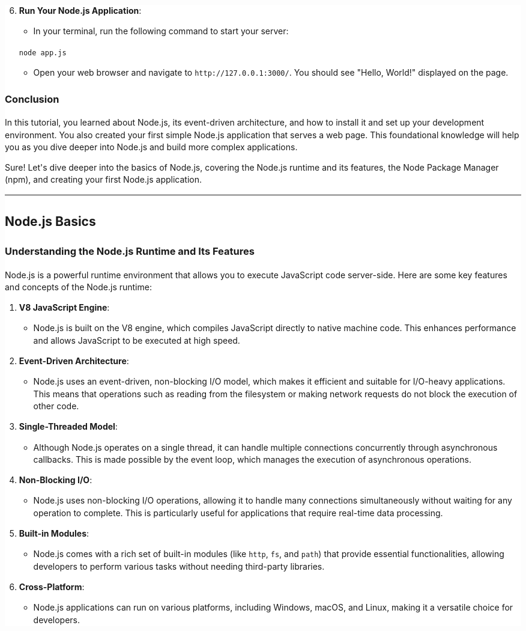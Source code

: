 6. **Run Your Node.js Application**:
   - In your terminal, run the following command to start your server:

   ```bash
   node app.js
   ```

   - Open your web browser and navigate to `http://127.0.0.1:3000/`. You should see "Hello, World!" displayed on the page.

### Conclusion

In this tutorial, you learned about Node.js, its event-driven architecture, and how to install it and set up your development environment. You also created your first simple Node.js application that serves a web page. This foundational knowledge will help you as you dive deeper into Node.js and build more complex applications.


Sure! Let's dive deeper into the basics of Node.js, covering the Node.js runtime and its features, the Node Package Manager (npm), and creating your first Node.js application.

---

## Node.js Basics

### Understanding the Node.js Runtime and Its Features

Node.js is a powerful runtime environment that allows you to execute JavaScript code server-side. Here are some key features and concepts of the Node.js runtime:

1. **V8 JavaScript Engine**:
   - Node.js is built on the V8 engine, which compiles JavaScript directly to native machine code. This enhances performance and allows JavaScript to be executed at high speed.

2. **Event-Driven Architecture**:
   - Node.js uses an event-driven, non-blocking I/O model, which makes it efficient and suitable for I/O-heavy applications. This means that operations such as reading from the filesystem or making network requests do not block the execution of other code.

3. **Single-Threaded Model**:
   - Although Node.js operates on a single thread, it can handle multiple connections concurrently through asynchronous callbacks. This is made possible by the event loop, which manages the execution of asynchronous operations.

4. **Non-Blocking I/O**:
   - Node.js uses non-blocking I/O operations, allowing it to handle many connections simultaneously without waiting for any operation to complete. This is particularly useful for applications that require real-time data processing.

5. **Built-in Modules**:
   - Node.js comes with a rich set of built-in modules (like `http`, `fs`, and `path`) that provide essential functionalities, allowing developers to perform various tasks without needing third-party libraries.

6. **Cross-Platform**:
   - Node.js applications can run on various platforms, including Windows, macOS, and Linux, making it a versatile choice for developers.
